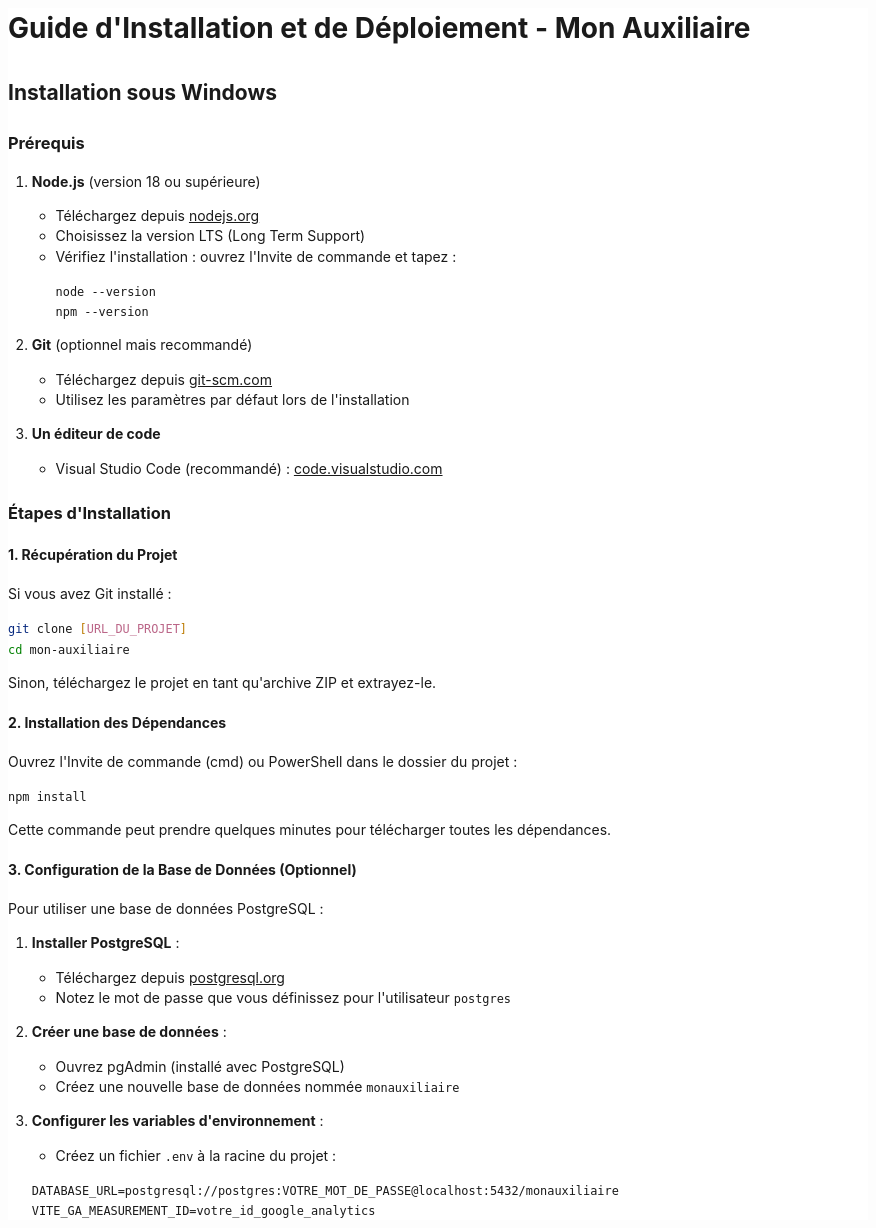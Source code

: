 # Guide d'Installation et de Déploiement - Mon Auxiliaire
## Installation sous Windows

### Prérequis

1. **Node.js** (version 18 ou supérieure)
   - Téléchargez depuis [nodejs.org](https://nodejs.org/)
   - Choisissez la version LTS (Long Term Support)
   - Vérifiez l'installation : ouvrez l'Invite de commande et tapez :
     ```
     node --version
     npm --version
     ```

2. **Git** (optionnel mais recommandé)
   - Téléchargez depuis [git-scm.com](https://git-scm.com/)
   - Utilisez les paramètres par défaut lors de l'installation

3. **Un éditeur de code**
   - Visual Studio Code (recommandé) : [code.visualstudio.com](https://code.visualstudio.com/)

### Étapes d'Installation

#### 1. Récupération du Projet
Si vous avez Git installé :
```bash
git clone [URL_DU_PROJET]
cd mon-auxiliaire
```

Sinon, téléchargez le projet en tant qu'archive ZIP et extrayez-le.

#### 2. Installation des Dépendances
Ouvrez l'Invite de commande (cmd) ou PowerShell dans le dossier du projet :

```bash
npm install
```

Cette commande peut prendre quelques minutes pour télécharger toutes les dépendances.

#### 3. Configuration de la Base de Données (Optionnel)
Pour utiliser une base de données PostgreSQL :

1. **Installer PostgreSQL** :
   - Téléchargez depuis [postgresql.org](https://www.postgresql.org/download/windows/)
   - Notez le mot de passe que vous définissez pour l'utilisateur `postgres`

2. **Créer une base de données** :
   - Ouvrez pgAdmin (installé avec PostgreSQL)
   - Créez une nouvelle base de données nommée `monauxiliaire`

3. **Configurer les variables d'environnement** :
   - Créez un fichier `.env` à la racine du projet :
   ```
   DATABASE_URL=postgresql://postgres:VOTRE_MOT_DE_PASSE@localhost:5432/monauxiliaire
   VITE_GA_MEASUREMENT_ID=votre_id_google_analytics
   ```
